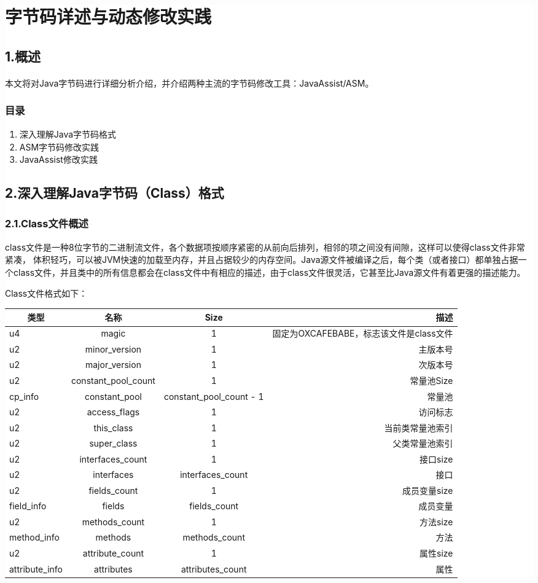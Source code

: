 # 字节码详述与动态修改实践

## 1.概述

本文将对Java字节码进行详细分析介绍，并介绍两种主流的字节码修改工具：JavaAssist/ASM。

### 目录
1. 深入理解Java字节码格式
2. ASM字节码修改实践
3. JavaAssist修改实践


## 2.深入理解Java字节码（Class）格式

### 2.1.Class文件概述

class文件是一种8位字节的二进制流文件，各个数据项按顺序紧密的从前向后排列，相邻的项之间没有间隙，这样可以使得class文件非常紧凑， 体积轻巧，可以被JVM快速的加载至内存，并且占据较少的内存空间。Java源文件被编译之后，每个类（或者接口）都单独占据一个class文件，并且类中的所有信息都会在class文件中有相应的描述，由于class文件很灵活，它甚至比Java源文件有着更强的描述能力。

Class文件格式如下：

| 类型 | 名称    | Size  | 描述
| --- |:-------:|:-----:|---:|
|u4 | magic  | 1 | 固定为OXCAFEBABE，标志该文件是class文件
|u2 | minor_version | 1 | 主版本号
|u2 | major_version | 1 | 次版本号
|u2 | constant_pool_count | 1 | 常量池Size
|cp_info|	constant_pool | constant_pool_count - 1 | 常量池
|u2 | access_flags	| 1 | 访问标志
|u2 | this_class	| 1 | 当前类常量池索引
|u2 | super_class	| 1 | 父类常量池索引
|u2 | interfaces_count	| 1 | 接口size
|u2 | interfaces	| interfaces_count | 接口
|u2 | fields_count	| 1 | 成员变量size
|field_info	| fields	| fields_count | 成员变量
|u2 | methods_count	| 1 | 方法size
|method_info	| methods	| methods_count | 方法
|u2 | attribute_count	| 1 | 属性size
|attribute_info	| attributes	| attributes_count | 属性
